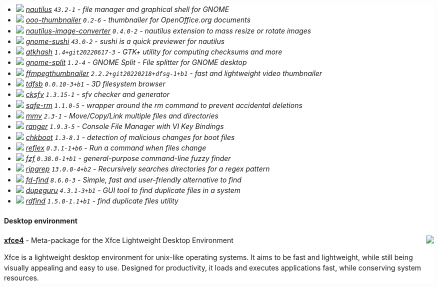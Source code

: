 - ![](grey.png) _[nautilus](https://packages.debian.org/trixie/nautilus) `43.2-1` - file manager and graphical shell for GNOME_
- ![](grey.png) _[ooo-thumbnailer](https://packages.debian.org/trixie/ooo-thumbnailer) `0.2-6` - thumbnailer for OpenOffice.org documents_
- ![](grey.png) _[nautilus-image-converter](https://packages.debian.org/trixie/nautilus-image-converter) `0.4.0-2` - nautilus extension to mass resize or rotate images_
- ![](grey.png) _[gnome-sushi](https://packages.debian.org/trixie/gnome-sushi) `43.0-2` - sushi is a quick previewer for nautilus_
- ![](grey.png) _[gtkhash](https://packages.debian.org/trixie/gtkhash) `1.4+git20220617-3` - GTK+ utility for computing checksums and more_
- ![](grey.png) _[gnome-split](https://packages.debian.org/trixie/gnome-split) `1.2-4` - GNOME Split - File splitter for GNOME desktop_
- ![](grey.png) _[ffmpegthumbnailer](https://packages.debian.org/trixie/ffmpegthumbnailer) `2.2.2+git20220218+dfsg-1+b1` - fast and lightweight video thumbnailer_
- ![](grey.png) _[tdfsb](https://packages.debian.org/trixie/tdfsb) `0.0.10-3+b1` - 3D filesystem browser_
- ![](grey.png) _[cksfv](https://packages.debian.org/trixie/cksfv) `1.3.15-1` - sfv checker and generator_
- ![](grey.png) _[safe-rm](https://packages.debian.org/trixie/safe-rm) `1.1.0-5` - wrapper around the rm command to prevent accidental deletions_
- ![](grey.png) _[mmv](https://packages.debian.org/trixie/mmv) `2.3-1` - Move/Copy/Link multiple files and directories_
- ![](grey.png) _[ranger](https://packages.debian.org/trixie/ranger) `1.9.3-5` - Console File Manager with VI Key Bindings_
- ![](grey.png) _[chkboot](https://packages.debian.org/trixie/chkboot) `1.3-8.1` - detection of malicious changes for boot files_
- ![](grey.png) _[reflex](https://packages.debian.org/trixie/reflex) `0.3.1-1+b6` - Run a command when files change_
- ![](grey.png) _[fzf](https://packages.debian.org/trixie/fzf) `0.38.0-1+b1` - general-purpose command-line fuzzy finder_
- ![](grey.png) _[ripgrep](https://packages.debian.org/trixie/ripgrep) `13.0.0-4+b2` - Recursively searches directories for a regex pattern_
- ![](grey.png) _[fd-find](https://packages.debian.org/trixie/fd-find) `8.6.0-3` - Simple, fast and user-friendly alternative to find_
- ![](grey.png) _[dupeguru](https://packages.debian.org/trixie/dupeguru) `4.3.1-3+b1` - GUI tool to find duplicate files in a system_
- ![](grey.png) _[rdfind](https://packages.debian.org/trixie/rdfind) `1.5.0-1.1+b1` - find duplicate files utility_
#### Desktop environment


</sub>

<img align="right" src="https://screenshots.debian.net/thumbnail-with-version/xfce4/4.18">

**[xfce4](https://packages.debian.org/trixie/xfce4)** - Meta-package for the Xfce Lightweight Desktop Environment


 Xfce is a lightweight desktop environment for unix-like operating systems.
 It aims to be fast and lightweight, while still being visually appealing and
 easy to use.  Designed for productivity, it loads and executes applications
 fast, while conserving system resources.

